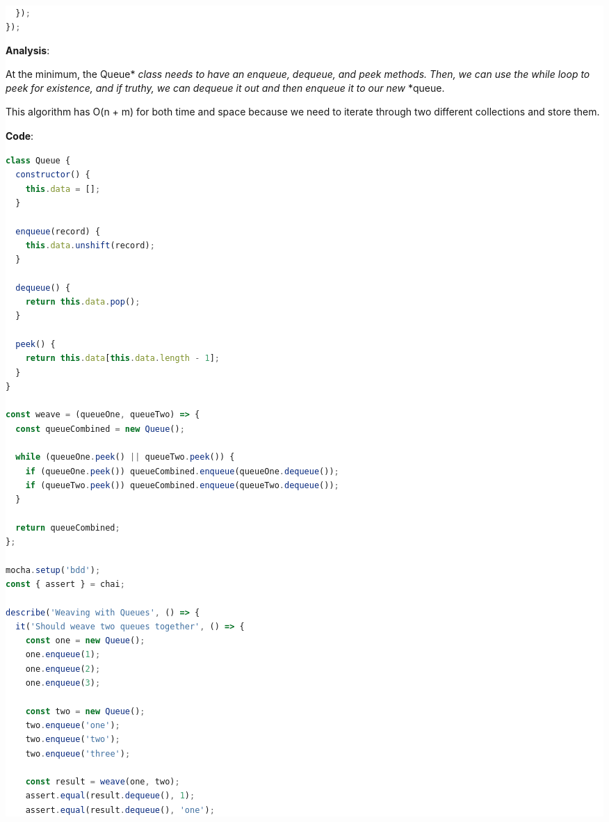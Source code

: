 ```javascript
  });
});
```

**Analysis**:

At the minimum, the Queue\* *class needs to have an enqueue, dequeue, and peek methods. Then, we can use the while loop
to *peek* for existence, and if truthy, we can *dequeue* it out and then *enqueue* it to our new* \*queue.

This algorithm has O(n + m) for both time and space because we need to iterate through two different collections and
store them.

**Code**:

```javascript
class Queue {
  constructor() {
    this.data = [];
  }

  enqueue(record) {
    this.data.unshift(record);
  }

  dequeue() {
    return this.data.pop();
  }

  peek() {
    return this.data[this.data.length - 1];
  }
}

const weave = (queueOne, queueTwo) => {
  const queueCombined = new Queue();

  while (queueOne.peek() || queueTwo.peek()) {
    if (queueOne.peek()) queueCombined.enqueue(queueOne.dequeue());
    if (queueTwo.peek()) queueCombined.enqueue(queueTwo.dequeue());
  }

  return queueCombined;
};

mocha.setup('bdd');
const { assert } = chai;

describe('Weaving with Queues', () => {
  it('Should weave two queues together', () => {
    const one = new Queue();
    one.enqueue(1);
    one.enqueue(2);
    one.enqueue(3);

    const two = new Queue();
    two.enqueue('one');
    two.enqueue('two');
    two.enqueue('three');

    const result = weave(one, two);
    assert.equal(result.dequeue(), 1);
    assert.equal(result.dequeue(), 'one');
```